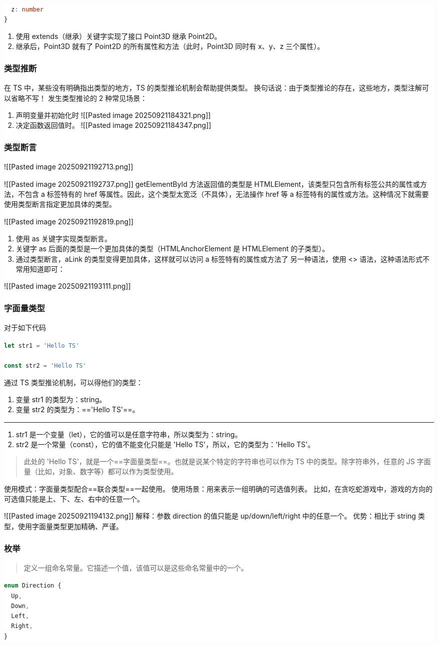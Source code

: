 ```ts
  z: number
}
```
1. 使用 extends（继承）关键字实现了接口 Point3D 继承 Point2D。
2. 继承后，Point3D 就有了 Point2D 的所有属性和方法（此时，Point3D 同时有 x、y、z 三个属性）。
### 类型推断
在 TS 中，某些没有明确指出类型的地方，TS 的类型推论机制会帮助提供类型。
换句话说：由于类型推论的存在，这些地方，类型注解可以省略不写！
发生类型推论的 2 种常见场景：
1. 声明变量并初始化时 
![[Pasted image 20250921184321.png]]
2. 决定函数返回值时。
![[Pasted image 20250921184347.png]]
### 类型断言

![[Pasted image 20250921192713.png]]

![[Pasted image 20250921192737.png]]
getElementById 方法返回值的类型是 HTMLElement，该类型只包含所有标签公共的属性或方法，不包含 a 标签特有的 href 等属性。因此，这个类型太宽泛（不具体），无法操作 href 等 a 标签特有的属性或方法。这种情况下就需要使用类型断言指定更加具体的类型。

![[Pasted image 20250921192819.png]]
1. 使用 as 关键字实现类型断言。
2. 关键字 as 后面的类型是一个更加具体的类型（HTMLAnchorElement 是 HTMLElement 的子类型）。
3. 通过类型断言，aLink 的类型变得更加具体，这样就可以访问 a 标签特有的属性或方法了
另一种语法，使用 <> 语法，这种语法形式不常用知道即可：

![[Pasted image 20250921193111.png]]
### 字面量类型
对于如下代码
```ts
let str1 = 'Hello TS'

const str2 = 'Hello TS'
```
通过 TS 类型推论机制，可以得他们的类型：
1. 变量 str1 的类型为：string。
2. 变量 str2 的类型为：=='Hello TS'==。
---
1. str1 是一个变量（let），它的值可以是任意字符串，所以类型为：string。
2. str2 是一个常量（const），它的值不能变化只能是 'Hello TS'，所以，它的类型为：'Hello TS'。
>此处的 'Hello TS'，就是一个==字面量类型==。也就是说某个特定的字符串也可以作为 TS 中的类型。除字符串外，任意的 JS 字面量（比如，对象、数字等）都可以作为类型使用。

使用模式：字面量类型配合==联合类型==一起使用。
使用场景：用来表示一组明确的可选值列表。
比如，在贪吃蛇游戏中，游戏的方向的可选值只能是上、下、左、右中的任意一个。

![[Pasted image 20250921194132.png]]
解释：参数 direction 的值只能是 up/down/left/right 中的任意一个。
优势：相比于 string 类型，使用字面量类型更加精确、严谨。
### 枚举
>定义一组命名常量。它描述一个值，该值可以是这些命名常量中的一个。
```ts
enum Direction {
  Up,
  Down,
  Left,
  Right,
}
```

  [key: string]: number